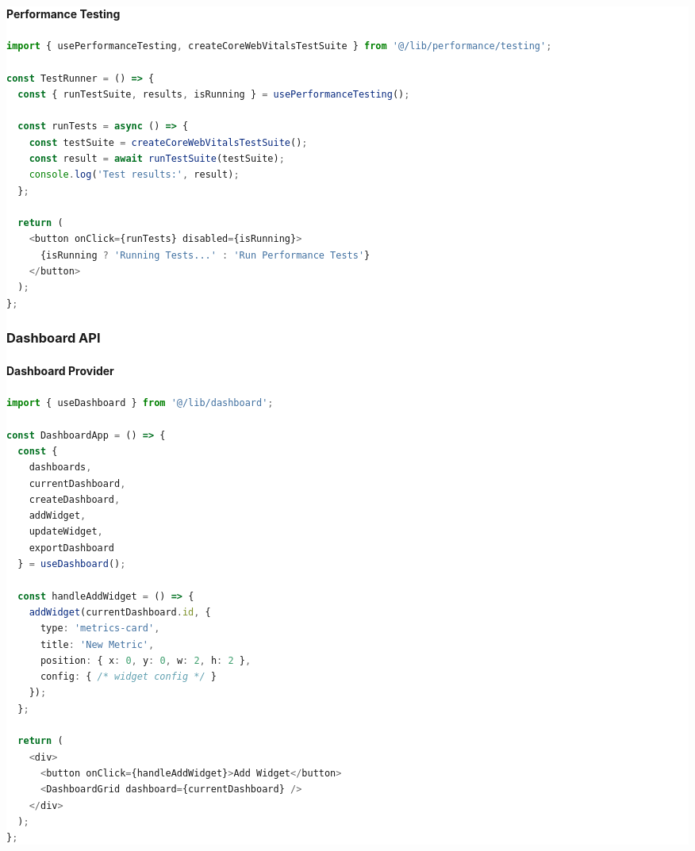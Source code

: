 #### Performance Testing
```typescript
import { usePerformanceTesting, createCoreWebVitalsTestSuite } from '@/lib/performance/testing';

const TestRunner = () => {
  const { runTestSuite, results, isRunning } = usePerformanceTesting();
  
  const runTests = async () => {
    const testSuite = createCoreWebVitalsTestSuite();
    const result = await runTestSuite(testSuite);
    console.log('Test results:', result);
  };
  
  return (
    <button onClick={runTests} disabled={isRunning}>
      {isRunning ? 'Running Tests...' : 'Run Performance Tests'}
    </button>
  );
};
```

### Dashboard API

#### Dashboard Provider
```typescript
import { useDashboard } from '@/lib/dashboard';

const DashboardApp = () => {
  const {
    dashboards,
    currentDashboard,
    createDashboard,
    addWidget,
    updateWidget,
    exportDashboard
  } = useDashboard();
  
  const handleAddWidget = () => {
    addWidget(currentDashboard.id, {
      type: 'metrics-card',
      title: 'New Metric',
      position: { x: 0, y: 0, w: 2, h: 2 },
      config: { /* widget config */ }
    });
  };
  
  return (
    <div>
      <button onClick={handleAddWidget}>Add Widget</button>
      <DashboardGrid dashboard={currentDashboard} />
    </div>
  );
};
```
